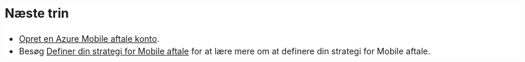 

## <a name="next-steps"></a>Næste trin

- [Opret en Azure Mobile aftale konto](mobile-engagement-create.md).
- Besøg [Definer din strategi for Mobile aftale](mobile-engagement-define-your-mobile-engagement-strategy.md) for at lære mere om at definere din strategi for Mobile aftale.



  





[Media Playbook link]: https://github.com/Azure/azure-mobile-engagement-samples/tree/master/Playbooks
